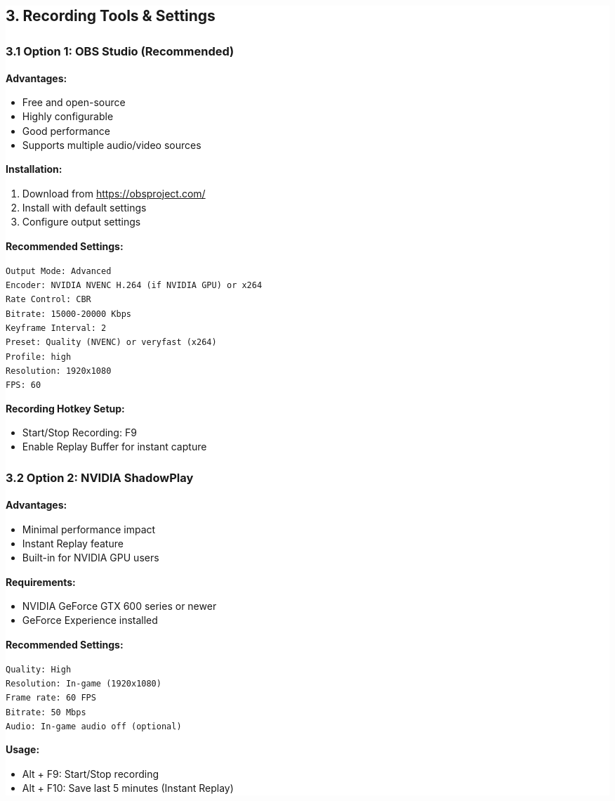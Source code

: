 
## 3. Recording Tools & Settings

### 3.1 Option 1: OBS Studio (Recommended)

**Advantages:**
- Free and open-source
- Highly configurable
- Good performance
- Supports multiple audio/video sources

**Installation:**
1. Download from https://obsproject.com/
2. Install with default settings
3. Configure output settings

**Recommended Settings:**
```
Output Mode: Advanced
Encoder: NVIDIA NVENC H.264 (if NVIDIA GPU) or x264
Rate Control: CBR
Bitrate: 15000-20000 Kbps
Keyframe Interval: 2
Preset: Quality (NVENC) or veryfast (x264)
Profile: high
Resolution: 1920x1080
FPS: 60
```

**Recording Hotkey Setup:**
- Start/Stop Recording: F9
- Enable Replay Buffer for instant capture

### 3.2 Option 2: NVIDIA ShadowPlay

**Advantages:**
- Minimal performance impact
- Instant Replay feature
- Built-in for NVIDIA GPU users

**Requirements:**
- NVIDIA GeForce GTX 600 series or newer
- GeForce Experience installed

**Recommended Settings:**
```
Quality: High
Resolution: In-game (1920x1080)
Frame rate: 60 FPS
Bitrate: 50 Mbps
Audio: In-game audio off (optional)
```

**Usage:**
- Alt + F9: Start/Stop recording
- Alt + F10: Save last 5 minutes (Instant Replay)
